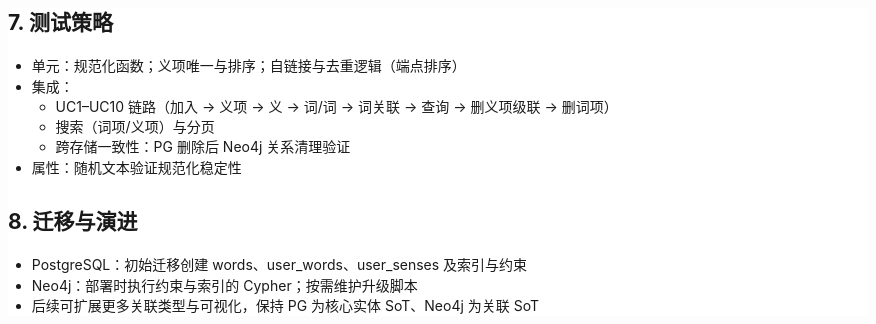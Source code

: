 ## 7. 测试策略

- 单元：规范化函数；义项唯一与排序；自链接与去重逻辑（端点排序）
- 集成：
  - UC1–UC10 链路（加入 → 义项 → 义 → 词/词 → 词关联 → 查询 → 删义项级联 → 删词项）
  - 搜索（词项/义项）与分页
  - 跨存储一致性：PG 删除后 Neo4j 关系清理验证
- 属性：随机文本验证规范化稳定性

## 8. 迁移与演进

- PostgreSQL：初始迁移创建 words、user_words、user_senses 及索引与约束
- Neo4j：部署时执行约束与索引的 Cypher；按需维护升级脚本
- 后续可扩展更多关联类型与可视化，保持 PG 为核心实体 SoT、Neo4j 为关联 SoT
